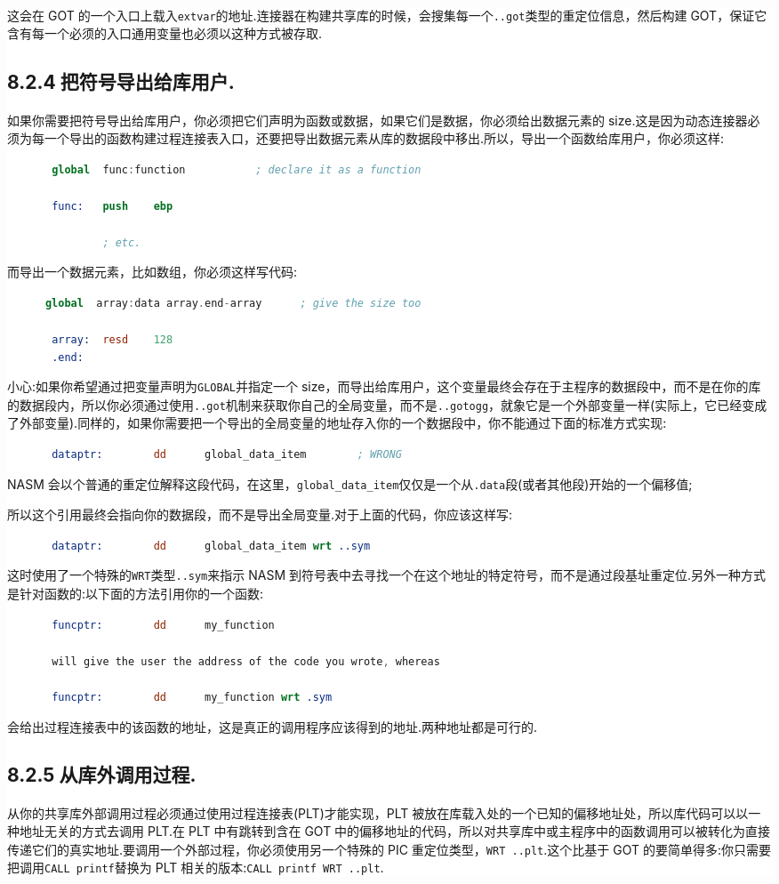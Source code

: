 这会在 GOT 的一个入口上载入`extvar`的地址.连接器在构建共享库的时候，会搜集每一个`..got`类型的重定位信息，然后构建 GOT，保证它含有每一个必须的入口通用变量也必须以这种方式被存取.

## 8.2.4 把符号导出给库用户.

如果你需要把符号导出给库用户，你必须把它们声明为函数或数据，如果它们是数据，你必须给出数据元素的 size.这是因为动态连接器必须为每一个导出的函数构建过程连接表入口，还要把导出数据元素从库的数据段中移出.所以，导出一个函数给库用户，你必须这样:

```nasm
       global  func:function           ; declare it as a function 
       
       func:   push    ebp 
       
               ; etc.
```

而导出一个数据元素，比如数组，你必须这样写代码:

```nasm
      global  array:data array.end-array      ; give the size too 
       
       array:  resd    128 
       .end:
```

小心:如果你希望通过把变量声明为`GLOBAL`并指定一个 size，而导出给库用户，这个变量最终会存在于主程序的数据段中，而不是在你的库的数据段内，所以你必须通过使用`..got`机制来获取你自己的全局变量，而不是`..gotogg`，就象它是一个外部变量一样(实际上，它已经变成了外部变量).同样的，如果你需要把一个导出的全局变量的地址存入你的一个数据段中，你不能通过下面的标准方式实现:

```nasm
       dataptr:        dd      global_data_item        ; WRONG
```

NASM 会以个普通的重定位解释这段代码，在这里，`global_data_item`仅仅是一个从`.data`段(或者其他段)开始的一个偏移值;

所以这个引用最终会指向你的数据段，而不是导出全局变量.对于上面的代码，你应该这样写:

```nasm
       dataptr:        dd      global_data_item wrt ..sym
```

这时使用了一个特殊的`WRT`类型`..sym`来指示 NASM 到符号表中去寻找一个在这个地址的特定符号，而不是通过段基址重定位.另外一种方式是针对函数的:以下面的方法引用你的一个函数:

```nasm
       funcptr:        dd      my_function

       will give the user the address of the code you wrote, whereas

       funcptr:        dd      my_function wrt .sym
```

会给出过程连接表中的该函数的地址，这是真正的调用程序应该得到的地址.两种地址都是可行的.

## 8.2.5 从库外调用过程.

从你的共享库外部调用过程必须通过使用过程连接表(PLT)才能实现，PLT 被放在库载入处的一个已知的偏移地址处，所以库代码可以以一种地址无关的方式去调用 PLT.在 PLT 中有跳转到含在 GOT 中的偏移地址的代码，所以对共享库中或主程序中的函数调用可以被转化为直接传递它们的真实地址.要调用一个外部过程，你必须使用另一个特殊的 PIC 重定位类型，`WRT ..plt`.这个比基于 GOT 的要简单得多:你只需要把调用`CALL printf`替换为 PLT 相关的版本:`CALL printf WRT ..plt`.
